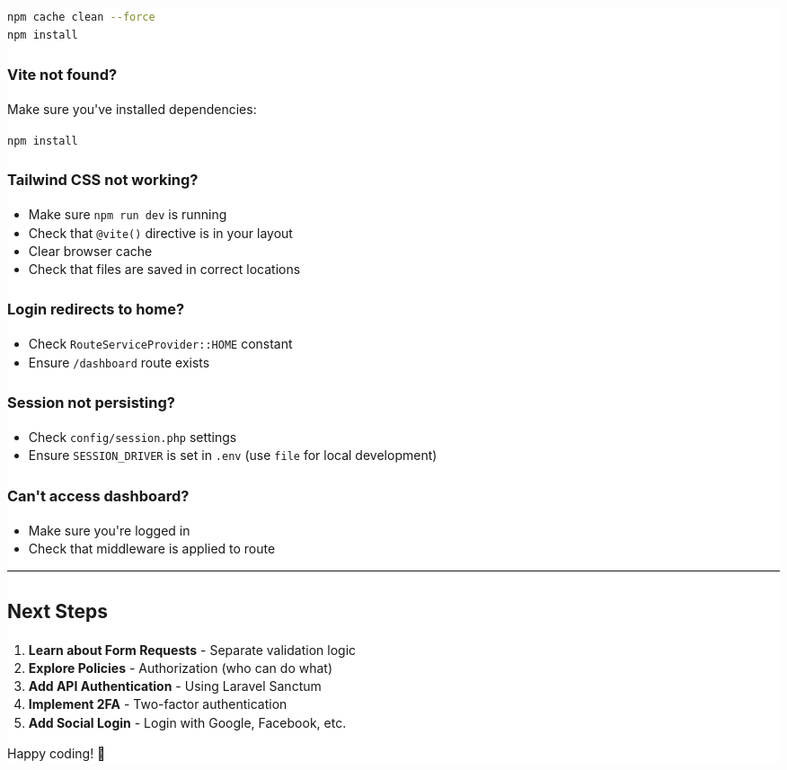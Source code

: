 ```bash
npm cache clean --force
npm install
```

### Vite not found?

Make sure you've installed dependencies:

```bash
npm install
```

### Tailwind CSS not working?

- Make sure `npm run dev` is running
- Check that `@vite()` directive is in your layout
- Clear browser cache
- Check that files are saved in correct locations

### Login redirects to home?

- Check `RouteServiceProvider::HOME` constant
- Ensure `/dashboard` route exists

### Session not persisting?

- Check `config/session.php` settings
- Ensure `SESSION_DRIVER` is set in `.env` (use `file` for local development)

### Can't access dashboard?

- Make sure you're logged in
- Check that middleware is applied to route

---

## Next Steps

1. **Learn about Form Requests** - Separate validation logic
2. **Explore Policies** - Authorization (who can do what)
3. **Add API Authentication** - Using Laravel Sanctum
4. **Implement 2FA** - Two-factor authentication
5. **Add Social Login** - Login with Google, Facebook, etc.

Happy coding! 🚀
